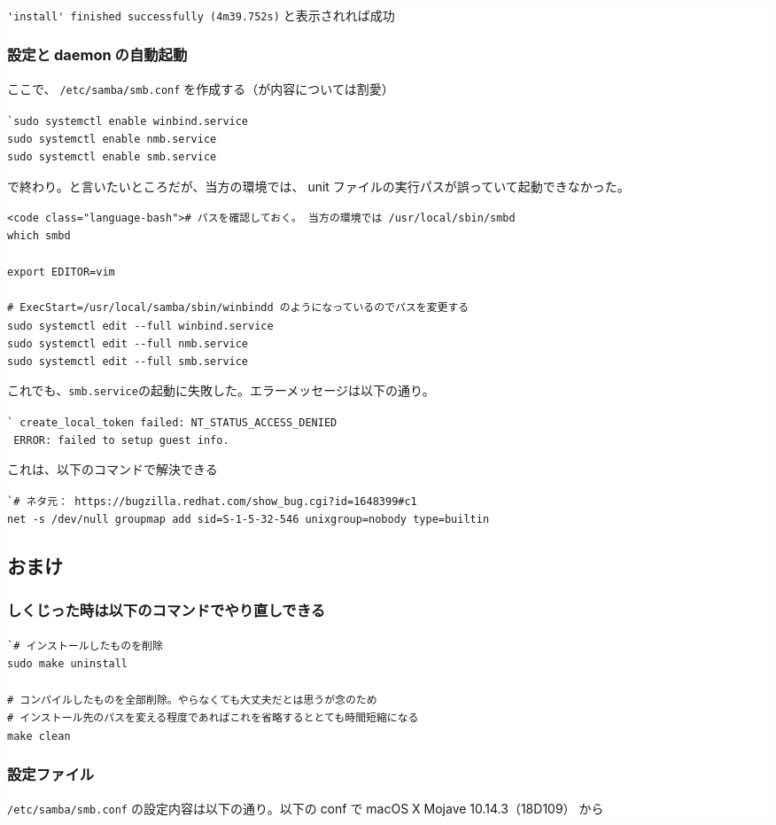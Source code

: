 `'install' finished successfully (4m39.752s)` と表示されれば成功

### 設定と daemon の自動起動

ここで、 `/etc/samba/smb.conf` を作成する（が内容については割愛）

```
`sudo systemctl enable winbind.service
sudo systemctl enable nmb.service
sudo systemctl enable smb.service
```

で終わり。と言いたいところだが、当方の環境では、 unit ファイルの実行パスが誤っていて起動できなかった。

```
<code class="language-bash"># パスを確認しておく。 当方の環境では /usr/local/sbin/smbd
which smbd

export EDITOR=vim

# ExecStart=/usr/local/samba/sbin/winbindd のようになっているのでパスを変更する
sudo systemctl edit --full winbind.service
sudo systemctl edit --full nmb.service
sudo systemctl edit --full smb.service
```

これでも、`smb.service`の起動に失敗した。エラーメッセージは以下の通り。

```
` create_local_token failed: NT_STATUS_ACCESS_DENIED
 ERROR: failed to setup guest info.
```

これは、以下のコマンドで解決できる

```
`# ネタ元： https://bugzilla.redhat.com/show_bug.cgi?id=1648399#c1
net -s /dev/null groupmap add sid=S-1-5-32-546 unixgroup=nobody type=builtin
```

## おまけ

### しくじった時は以下のコマンドでやり直しできる

```
`# インストールしたものを削除
sudo make uninstall

# コンパイルしたものを全部削除。やらなくても大丈夫だとは思うが念のため
# インストール先のパスを変える程度であればこれを省略するととても時間短縮になる
make clean
```

### 設定ファイル

`/etc/samba/smb.conf` の設定内容は以下の通り。以下の conf で macOS X Mojave 10.14.3（18D109） から
